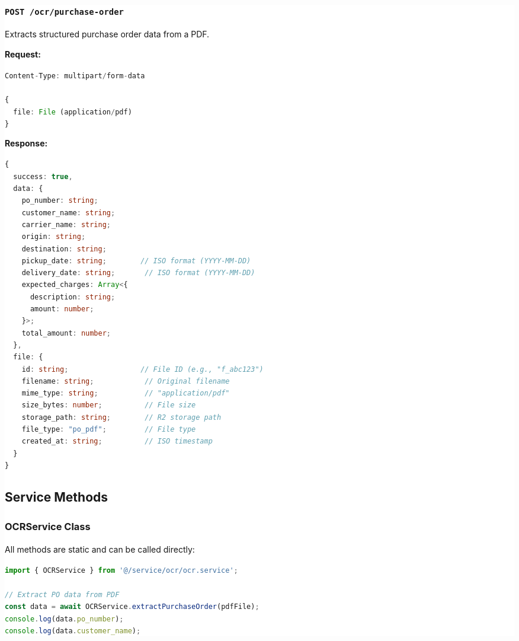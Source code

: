 ### `POST /ocr/purchase-order`

Extracts structured purchase order data from a PDF.

**Request:**
```typescript
Content-Type: multipart/form-data

{
  file: File (application/pdf)
}
```

**Response:**
```typescript
{
  success: true,
  data: {
    po_number: string;
    customer_name: string;
    carrier_name: string;
    origin: string;
    destination: string;
    pickup_date: string;        // ISO format (YYYY-MM-DD)
    delivery_date: string;       // ISO format (YYYY-MM-DD)
    expected_charges: Array<{
      description: string;
      amount: number;
    }>;
    total_amount: number;
  },
  file: {
    id: string;                 // File ID (e.g., "f_abc123")
    filename: string;            // Original filename
    mime_type: string;           // "application/pdf"
    size_bytes: number;          // File size
    storage_path: string;        // R2 storage path
    file_type: "po_pdf";         // File type
    created_at: string;          // ISO timestamp
  }
}
```

## Service Methods

### OCRService Class

All methods are static and can be called directly:

```typescript
import { OCRService } from '@/service/ocr/ocr.service';

// Extract PO data from PDF
const data = await OCRService.extractPurchaseOrder(pdfFile);
console.log(data.po_number);
console.log(data.customer_name);
```
